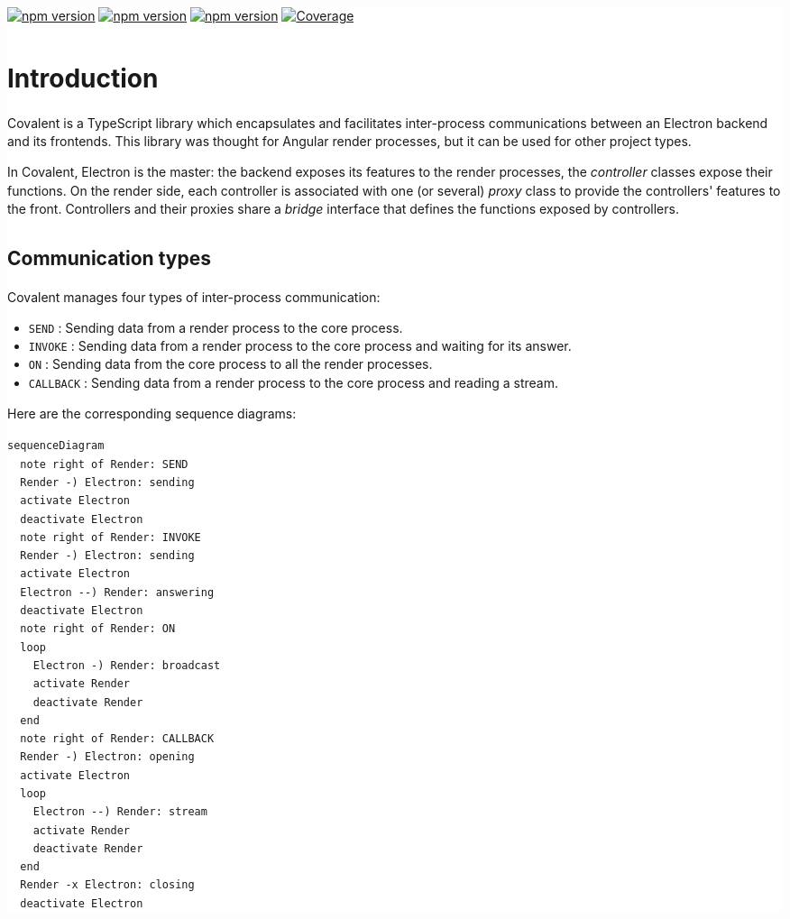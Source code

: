 [![npm version](https://img.shields.io/npm/v/@electron-covalent/common)](https://www.npmjs.com/package/@electron-covalent/common)
[![npm version](https://img.shields.io/npm/v/@electron-covalent/core)](https://www.npmjs.com/package/@electron-covalent/core)
[![npm version](https://img.shields.io/npm/v/@electron-covalent/render)](https://www.npmjs.com/package/@electron-covalent/render)
[![Coverage](https://github.com/math-cheveux/covalent/actions/workflows/coverage.yml/badge.svg)](https://github.com/math-cheveux/covalent/actions/workflows/coverage.yml)

# Introduction

Covalent is a TypeScript library which encapsulates and facilitates inter-process communications between an Electron
backend and its frontends.
This library was thought for Angular render processes, but it can be used for other project types.

In Covalent, Electron is the master: the backend exposes its features to the render processes, the _controller_ classes
expose their functions.
On the render side, each controller is associated with one (or several) _proxy_ class to provide the controllers'
features to the front.
Controllers and their proxies share a _bridge_ interface that defines the functions exposed by controllers.

## Communication types

Covalent manages four types of inter-process communication:

- `SEND` : Sending data from a render process to the core process.
- `INVOKE` : Sending data from a render process to the core process and waiting for its answer.
- `ON` : Sending data from the core process to all the render processes.
- `CALLBACK` : Sending data from a render process to the core process and reading a stream.

Here are the corresponding sequence diagrams:

```mermaid
sequenceDiagram
  note right of Render: SEND
  Render -) Electron: sending
  activate Electron
  deactivate Electron
  note right of Render: INVOKE
  Render -) Electron: sending
  activate Electron
  Electron --) Render: answering
  deactivate Electron
  note right of Render: ON
  loop
    Electron -) Render: broadcast
    activate Render
    deactivate Render
  end
  note right of Render: CALLBACK
  Render -) Electron: opening
  activate Electron
  loop
    Electron --) Render: stream
    activate Render
    deactivate Render
  end
  Render -x Electron: closing
  deactivate Electron
```
